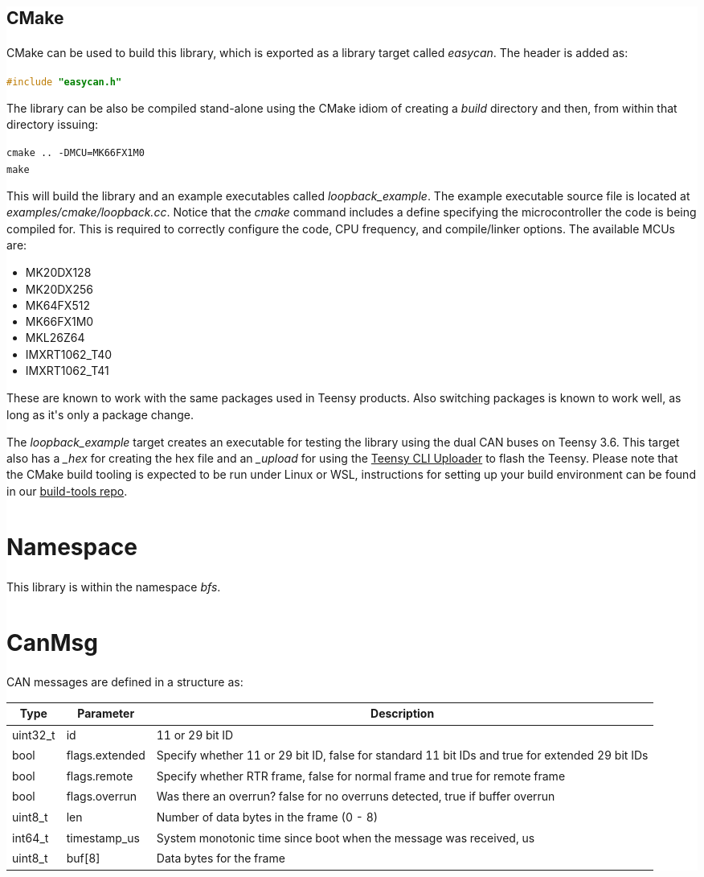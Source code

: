 ## CMake
CMake can be used to build this library, which is exported as a library target called *easycan*. The header is added as:

```C++
#include "easycan.h"
```

The library can be also be compiled stand-alone using the CMake idiom of creating a *build* directory and then, from within that directory issuing:

```
cmake .. -DMCU=MK66FX1M0
make
```

This will build the library and an example executables called *loopback_example*. The example executable source file is located at *examples/cmake/loopback.cc*. Notice that the *cmake* command includes a define specifying the microcontroller the code is being compiled for. This is required to correctly configure the code, CPU frequency, and compile/linker options. The available MCUs are:
   * MK20DX128
   * MK20DX256
   * MK64FX512
   * MK66FX1M0
   * MKL26Z64
   * IMXRT1062_T40
   * IMXRT1062_T41

These are known to work with the same packages used in Teensy products. Also switching packages is known to work well, as long as it's only a package change.

The *loopback_example* target creates an executable for testing the library using the dual CAN buses on Teensy 3.6. This target also has a *_hex* for creating the hex file and an *_upload* for using the [Teensy CLI Uploader](https://www.pjrc.com/teensy/loader_cli.html) to flash the Teensy. Please note that the CMake build tooling is expected to be run under Linux or WSL, instructions for setting up your build environment can be found in our [build-tools repo](https://github.com/bolderflight/build-tools). 

# Namespace
This library is within the namespace *bfs*.

# CanMsg
CAN messages are defined in a structure as:

| Type | Parameter | Description |
| --- | --- | --- |
| uint32_t |id | 11 or 29 bit ID |
| bool  |flags.extended | Specify whether 11 or 29 bit ID, false for standard 11 bit IDs and true for extended 29 bit IDs |
| bool  |flags.remote | Specify whether RTR frame, false for normal frame and true for remote frame |
| bool  |flags.overrun | Was there an overrun? false for no overruns detected, true if buffer overrun |
| uint8_t |len | Number of data bytes in the frame (0 - 8) |
| int64_t |timestamp_us | System monotonic time since boot when the message was received, us |
| uint8_t | buf[8] | Data bytes for the frame |

